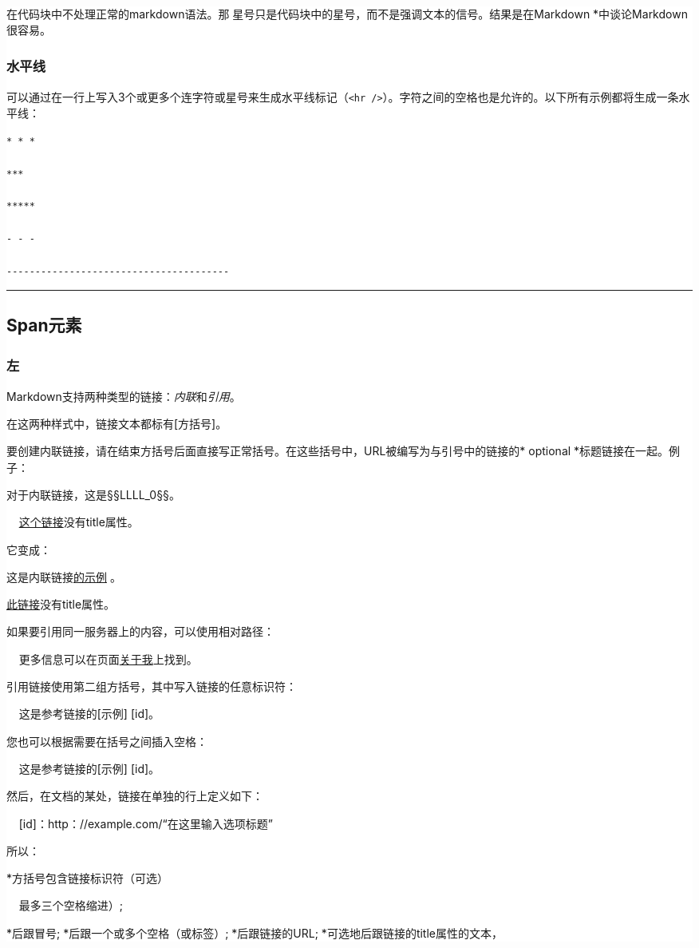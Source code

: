 在代码块中不处理正常的markdown语法。那
星号只是代码块中的星号，而不是强调文本的信号。结果是在Markdown *中谈论Markdown很容易。

<h3 id="hr">水平线</h3>

可以通过在一行上写入3个或更多个连字符或星号来生成水平线标记（`<hr />`）。字符之间的空格也是允许的。以下所有示例都将生成一条水平线：

    * * *

    ***

    *****

    - - -

    ---------------------------------------

* * *

<div id="span"></div>

## Span元素
<h3 id="link">左</h3>

Markdown支持两种类型的链接：*内联*和*引用*。

在这两种样式中，链接文本都标有[方括号]。

要创建内联链接，请在结束方括号后面直接写正常括号。在这些括号中，URL被编写为与引号中的链接的* optional *标题链接在一起。例子：

对于内联链接，这是§§LLLL_0§§。

    [这个链接](http://example.net/)没有title属性。

它变成：

<p>这是内联链接<a href="http://example.com/" title="标题">的示例</a> 。 </p>

<p> <a href="http://example.net/">此链接</a>没有title属性。 </p>

如果要引用同一服务器上的内容，可以使用相对路径：

    更多信息可以在页面[关于我](/about/)上找到。

引用链接使用第二组方括号，其中写入链接的任意标识符：

    这是参考链接的[示例] [id]。

您也可以根据需要在括号之间插入空格：

    这是参考链接的[示例] [id]。

然后，在文档的某处，链接在单独的行上定义如下：

    [id]：http：//example.com/“在这里输入选项标题”

所以：

*方括号包含链接标识符（可选）

    最多三个空格缩进）;

*后跟冒号;
*后跟一个或多个空格（或标签）;
*后跟链接的URL;
*可选地后跟链接的title属性的文本，

